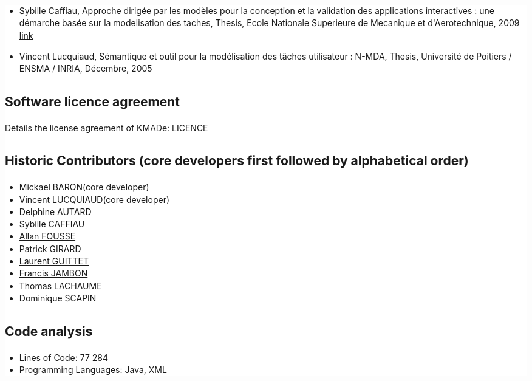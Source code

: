* Sybille Caffiau, Approche dirigée par les modèles pour la conception et la validation des applications interactives : une démarche basée sur la modelisation des taches, Thesis, Ecole Nationale Superieure de Mecanique et d'Aerotechnique, 2009 [link](https://tel.archives-ouvertes.fr/tel-00461497/file/theseCAFFIAUSybille.pdf)

* Vincent Lucquiaud, Sémantique et outil pour la modélisation des tâches utilisateur : N-MDA, Thesis, Université de Poitiers / ENSMA / INRIA, Décembre, 2005

## Software licence agreement

Details the license agreement of KMADe: [LICENCE](LICENCE)

## Historic Contributors (core developers first followed by alphabetical order)

* [Mickael BARON(core developer)](https://www.lias-lab.fr/members/mickaelbaron)
* [Vincent LUCQUIAUD(core developer)](https://www.lias-lab.fr/members/vincentlucquiaud)
* Delphine AUTARD
* [Sybille CAFFIAU](https://www.lias-lab.fr/members/sybillecaffiau)
* [Allan FOUSSE](https://www.lias-lab.fr/members/sybillecaffiau)
* [Patrick GIRARD](https://www.lias-lab.fr/members/patrickgirard)
* [Laurent GUITTET](https://www.lias-lab.fr/members/laurentguittet)
* [Francis JAMBON](https://www.lias-lab.fr/members/francisjambon)
* [Thomas LACHAUME](https://www.lias-lab.fr/members/thomaslachaume)
* Dominique SCAPIN

## Code analysis

* Lines of Code: 77 284
* Programming Languages: Java, XML
